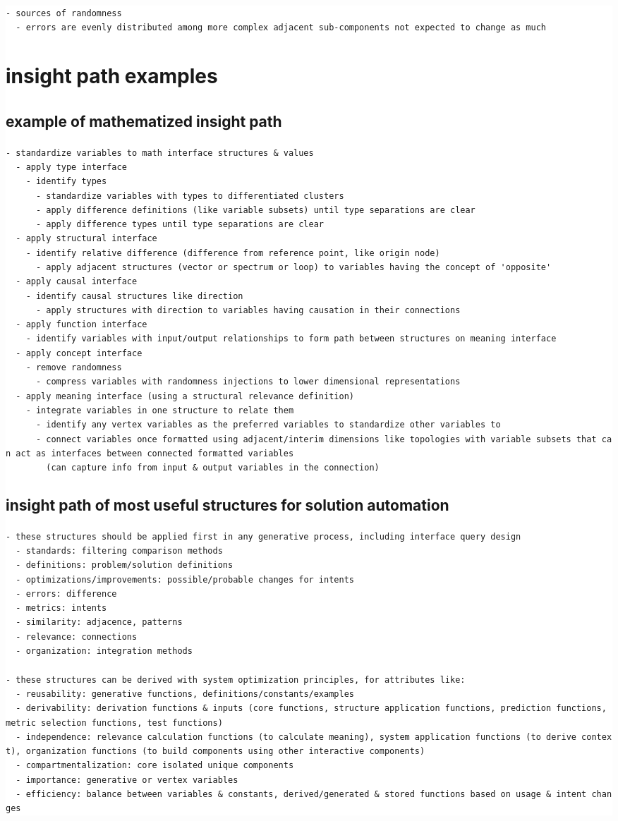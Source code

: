     - sources of randomness
      - errors are evenly distributed among more complex adjacent sub-components not expected to change as much

# insight path examples

## example of mathematized insight path 
    - standardize variables to math interface structures & values
      - apply type interface
        - identify types
          - standardize variables with types to differentiated clusters
          - apply difference definitions (like variable subsets) until type separations are clear
          - apply difference types until type separations are clear
      - apply structural interface
        - identify relative difference (difference from reference point, like origin node)
          - apply adjacent structures (vector or spectrum or loop) to variables having the concept of 'opposite'
      - apply causal interface
        - identify causal structures like direction
          - apply structures with direction to variables having causation in their connections
      - apply function interface
        - identify variables with input/output relationships to form path between structures on meaning interface
      - apply concept interface
        - remove randomness
          - compress variables with randomness injections to lower dimensional representations
      - apply meaning interface (using a structural relevance definition)
        - integrate variables in one structure to relate them
          - identify any vertex variables as the preferred variables to standardize other variables to
          - connect variables once formatted using adjacent/interim dimensions like topologies with variable subsets that can act as interfaces between connected formatted variables 
            (can capture info from input & output variables in the connection)

## insight path of most useful structures for solution automation

    - these structures should be applied first in any generative process, including interface query design
      - standards: filtering comparison methods
      - definitions: problem/solution definitions
      - optimizations/improvements: possible/probable changes for intents
      - errors: difference
      - metrics: intents
      - similarity: adjacence, patterns
      - relevance: connections
      - organization: integration methods

    - these structures can be derived with system optimization principles, for attributes like:
      - reusability: generative functions, definitions/constants/examples
      - derivability: derivation functions & inputs (core functions, structure application functions, prediction functions, metric selection functions, test functions)
      - independence: relevance calculation functions (to calculate meaning), system application functions (to derive context), organization functions (to build components using other interactive components)
      - compartmentalization: core isolated unique components
      - importance: generative or vertex variables
      - efficiency: balance between variables & constants, derived/generated & stored functions based on usage & intent changes
